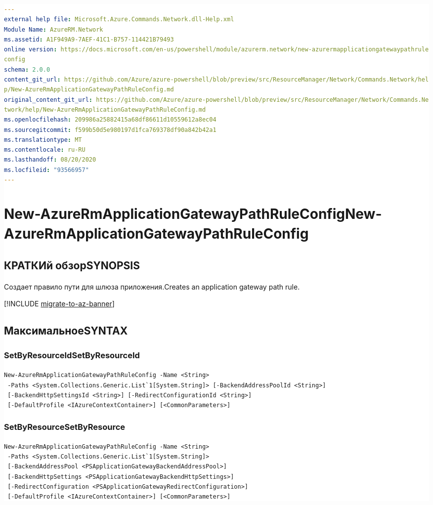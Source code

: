 ```yaml
---
external help file: Microsoft.Azure.Commands.Network.dll-Help.xml
Module Name: AzureRM.Network
ms.assetid: A1F949A9-7AEF-41C1-B757-114421B79493
online version: https://docs.microsoft.com/en-us/powershell/module/azurerm.network/new-azurermapplicationgatewaypathruleconfig
schema: 2.0.0
content_git_url: https://github.com/Azure/azure-powershell/blob/preview/src/ResourceManager/Network/Commands.Network/help/New-AzureRmApplicationGatewayPathRuleConfig.md
original_content_git_url: https://github.com/Azure/azure-powershell/blob/preview/src/ResourceManager/Network/Commands.Network/help/New-AzureRmApplicationGatewayPathRuleConfig.md
ms.openlocfilehash: 209986a25882415a68df86611d10559612a8ec04
ms.sourcegitcommit: f599b50d5e980197d1fca769378df90a842b42a1
ms.translationtype: MT
ms.contentlocale: ru-RU
ms.lasthandoff: 08/20/2020
ms.locfileid: "93566957"
---
```

# <span data-ttu-id="6b019-101">New-AzureRmApplicationGatewayPathRuleConfig</span><span class="sxs-lookup"><span data-stu-id="6b019-101">New-AzureRmApplicationGatewayPathRuleConfig</span></span>

## <span data-ttu-id="6b019-102">КРАТКИй обзор</span><span class="sxs-lookup"><span data-stu-id="6b019-102">SYNOPSIS</span></span>
<span data-ttu-id="6b019-103">Создает правило пути для шлюза приложения.</span><span class="sxs-lookup"><span data-stu-id="6b019-103">Creates an application gateway path rule.</span></span>

[!INCLUDE [migrate-to-az-banner](../../includes/migrate-to-az-banner.md)]

## <span data-ttu-id="6b019-104">Максимальное</span><span class="sxs-lookup"><span data-stu-id="6b019-104">SYNTAX</span></span>

### <span data-ttu-id="6b019-105">SetByResourceId</span><span class="sxs-lookup"><span data-stu-id="6b019-105">SetByResourceId</span></span>
```
New-AzureRmApplicationGatewayPathRuleConfig -Name <String>
 -Paths <System.Collections.Generic.List`1[System.String]> [-BackendAddressPoolId <String>]
 [-BackendHttpSettingsId <String>] [-RedirectConfigurationId <String>]
 [-DefaultProfile <IAzureContextContainer>] [<CommonParameters>]
```

### <span data-ttu-id="6b019-106">SetByResource</span><span class="sxs-lookup"><span data-stu-id="6b019-106">SetByResource</span></span>
```
New-AzureRmApplicationGatewayPathRuleConfig -Name <String>
 -Paths <System.Collections.Generic.List`1[System.String]>
 [-BackendAddressPool <PSApplicationGatewayBackendAddressPool>]
 [-BackendHttpSettings <PSApplicationGatewayBackendHttpSettings>]
 [-RedirectConfiguration <PSApplicationGatewayRedirectConfiguration>]
 [-DefaultProfile <IAzureContextContainer>] [<CommonParameters>]
```
